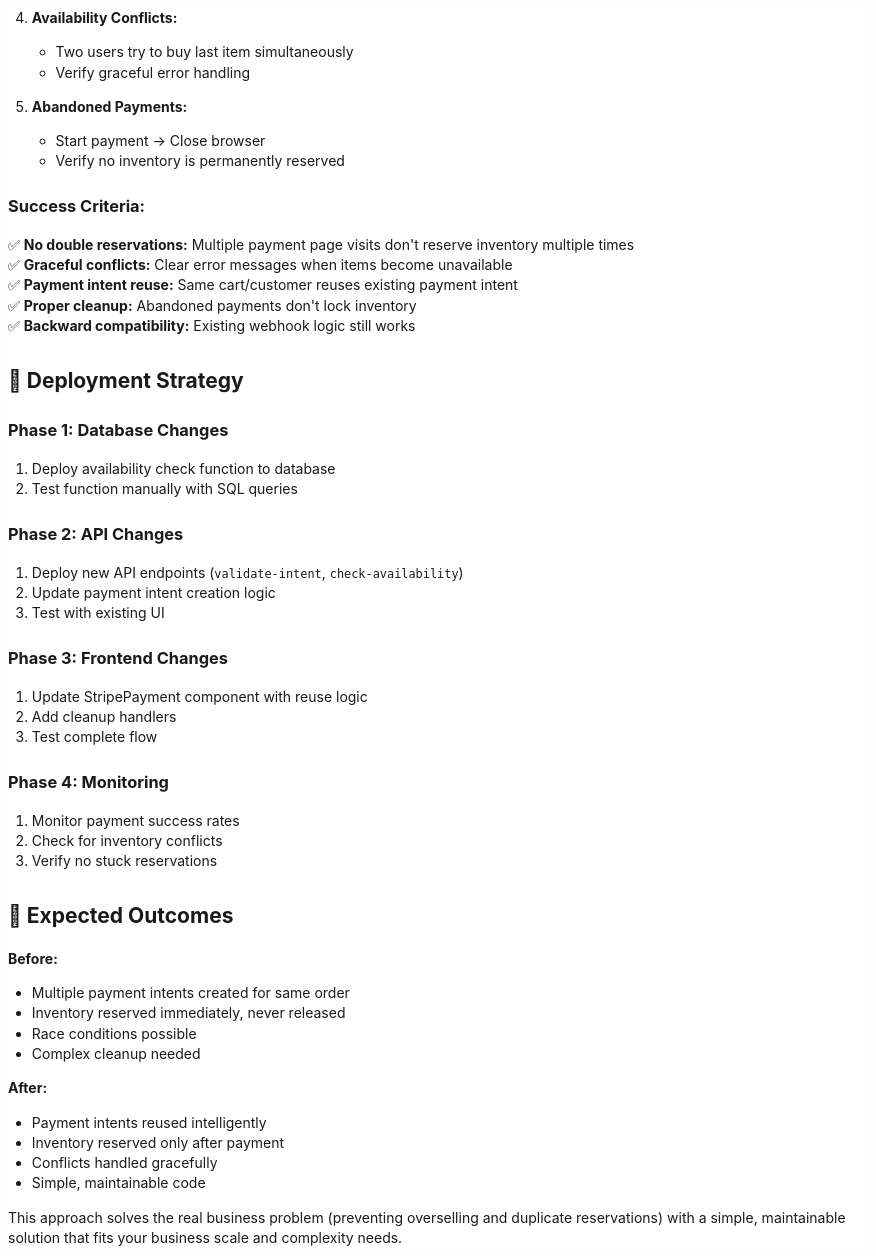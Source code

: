 4. **Availability Conflicts:**
   - Two users try to buy last item simultaneously
   - Verify graceful error handling

5. **Abandoned Payments:**
   - Start payment → Close browser
   - Verify no inventory is permanently reserved

### **Success Criteria:**

✅ **No double reservations:** Multiple payment page visits don't reserve inventory multiple times  
✅ **Graceful conflicts:** Clear error messages when items become unavailable  
✅ **Payment intent reuse:** Same cart/customer reuses existing payment intent  
✅ **Proper cleanup:** Abandoned payments don't lock inventory  
✅ **Backward compatibility:** Existing webhook logic still works

## 🚀 Deployment Strategy

### **Phase 1: Database Changes**

1. Deploy availability check function to database
2. Test function manually with SQL queries

### **Phase 2: API Changes**

1. Deploy new API endpoints (`validate-intent`, `check-availability`)
2. Update payment intent creation logic
3. Test with existing UI

### **Phase 3: Frontend Changes**

1. Update StripePayment component with reuse logic
2. Add cleanup handlers
3. Test complete flow

### **Phase 4: Monitoring**

1. Monitor payment success rates
2. Check for inventory conflicts
3. Verify no stuck reservations

## 🎯 Expected Outcomes

**Before:**

- Multiple payment intents created for same order
- Inventory reserved immediately, never released
- Race conditions possible
- Complex cleanup needed

**After:**

- Payment intents reused intelligently
- Inventory reserved only after payment
- Conflicts handled gracefully
- Simple, maintainable code

This approach solves the real business problem (preventing overselling and duplicate reservations) with a simple, maintainable solution that fits your business scale and complexity needs.
